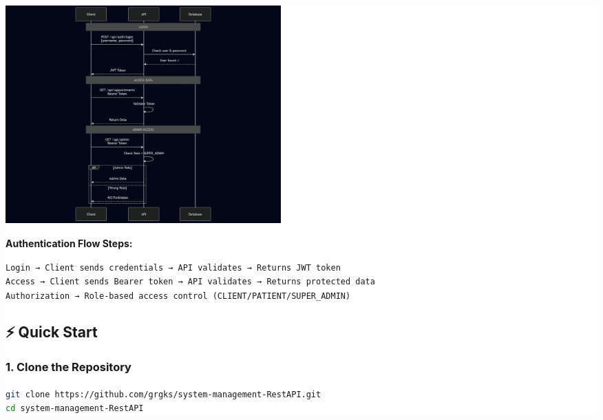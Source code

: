   <img src="src/main/resources/static/images/authenticationFlow.png" alt="JWT Authentication Flow" width="400">
</td>
</tr>
</table>


**Authentication Flow Steps:**
```
Login → Client sends credentials → API validates → Returns JWT token
Access → Client sends Bearer token → API validates → Returns protected data  
Authorization → Role-based access control (CLIENT/PATIENT/SUPER_ADMIN)
```
## ⚡ Quick Start

### 1. Clone the Repository
```bash
git clone https://github.com/grgks/system-management-RestAPI.git
cd system-management-RestAPI
```
